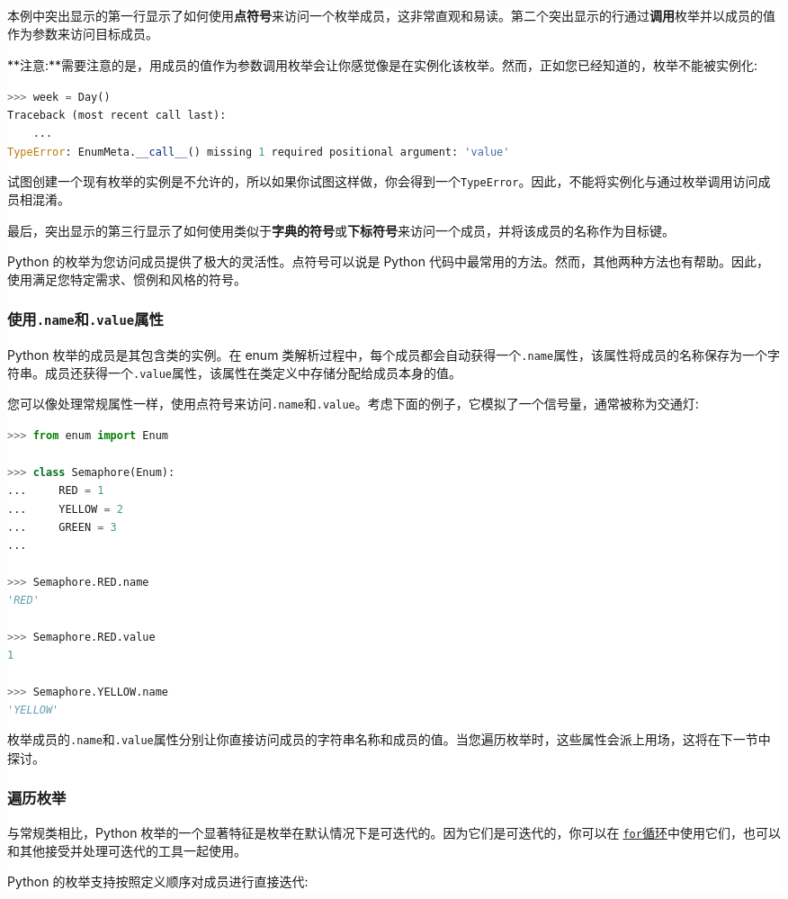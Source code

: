 本例中突出显示的第一行显示了如何使用**点符号**来访问一个枚举成员，这非常直观和易读。第二个突出显示的行通过**调用**枚举并以成员的值作为参数来访问目标成员。

**注意:**需要注意的是，用成员的值作为参数调用枚举会让你感觉像是在实例化该枚举。然而，正如您已经知道的，枚举不能被实例化:

>>>

```py
>>> week = Day()
Traceback (most recent call last):
    ...
TypeError: EnumMeta.__call__() missing 1 required positional argument: 'value'
```

试图创建一个现有枚举的实例是不允许的，所以如果你试图这样做，你会得到一个`TypeError`。因此，不能将实例化与通过枚举调用访问成员相混淆。

最后，突出显示的第三行显示了如何使用类似于**字典的符号**或**下标符号**来访问一个成员，并将该成员的名称作为目标键。

Python 的枚举为您访问成员提供了极大的灵活性。点符号可以说是 Python 代码中最常用的方法。然而，其他两种方法也有帮助。因此，使用满足您特定需求、惯例和风格的符号。

### 使用`.name`和`.value`属性

Python 枚举的成员是其包含类的实例。在 enum 类解析过程中，每个成员都会自动获得一个`.name`属性，该属性将成员的名称保存为一个字符串。成员还获得一个`.value`属性，该属性在类定义中存储分配给成员本身的值。

您可以像处理常规属性一样，使用点符号来访问`.name`和`.value`。考虑下面的例子，它模拟了一个信号量，通常被称为交通灯:

>>>

```py
>>> from enum import Enum

>>> class Semaphore(Enum):
...     RED = 1
...     YELLOW = 2
...     GREEN = 3
...

>>> Semaphore.RED.name
'RED'

>>> Semaphore.RED.value
1

>>> Semaphore.YELLOW.name
'YELLOW'
```

枚举成员的`.name`和`.value`属性分别让你直接访问成员的字符串名称和成员的值。当您遍历枚举时，这些属性会派上用场，这将在下一节中探讨。

### 遍历枚举

与常规类相比，Python 枚举的一个显著特征是枚举在默认情况下是可迭代的。因为它们是可迭代的，你可以在 [`for`循环](https://realpython.com/python-for-loop/)中使用它们，也可以和其他接受并处理可迭代的工具一起使用。

Python 的枚举支持按照定义顺序对成员进行直接迭代:

>>>
